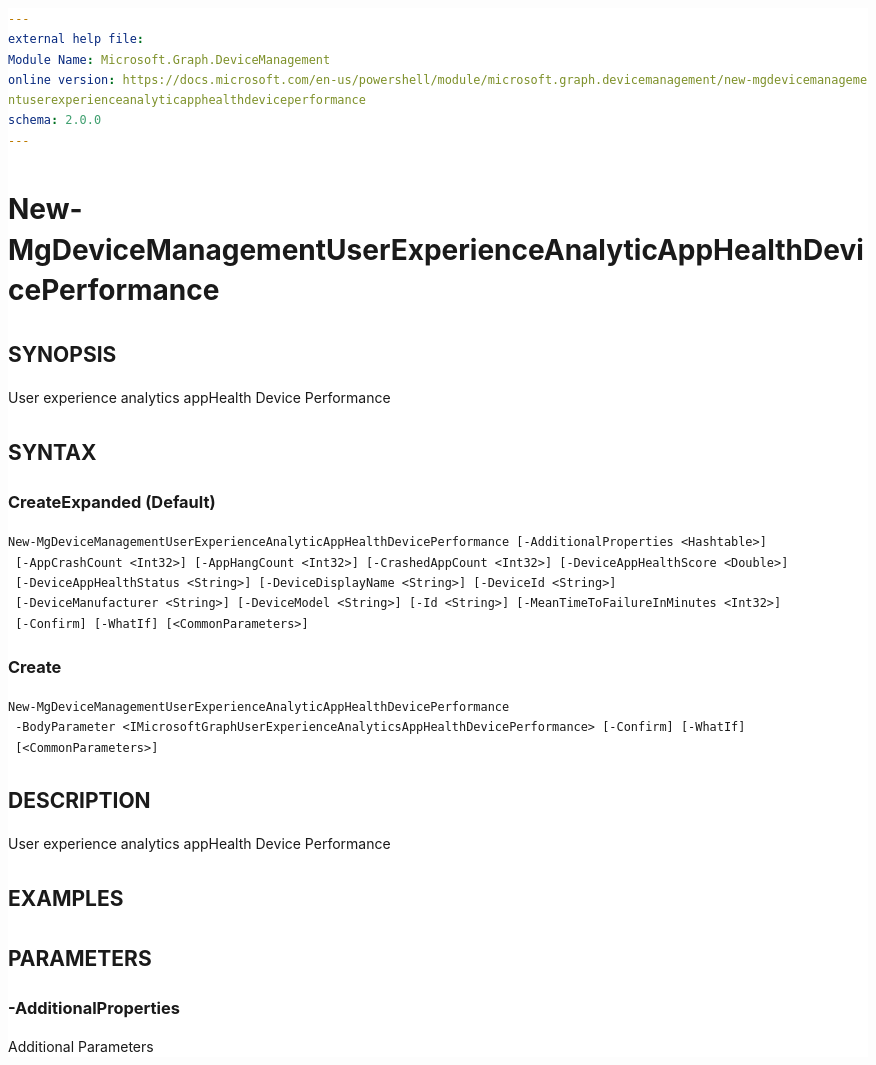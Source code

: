 ```yaml
---
external help file:
Module Name: Microsoft.Graph.DeviceManagement
online version: https://docs.microsoft.com/en-us/powershell/module/microsoft.graph.devicemanagement/new-mgdevicemanagementuserexperienceanalyticapphealthdeviceperformance
schema: 2.0.0
---
```


# New-MgDeviceManagementUserExperienceAnalyticAppHealthDevicePerformance

## SYNOPSIS
User experience analytics appHealth Device Performance

## SYNTAX

### CreateExpanded (Default)
```
New-MgDeviceManagementUserExperienceAnalyticAppHealthDevicePerformance [-AdditionalProperties <Hashtable>]
 [-AppCrashCount <Int32>] [-AppHangCount <Int32>] [-CrashedAppCount <Int32>] [-DeviceAppHealthScore <Double>]
 [-DeviceAppHealthStatus <String>] [-DeviceDisplayName <String>] [-DeviceId <String>]
 [-DeviceManufacturer <String>] [-DeviceModel <String>] [-Id <String>] [-MeanTimeToFailureInMinutes <Int32>]
 [-Confirm] [-WhatIf] [<CommonParameters>]
```

### Create
```
New-MgDeviceManagementUserExperienceAnalyticAppHealthDevicePerformance
 -BodyParameter <IMicrosoftGraphUserExperienceAnalyticsAppHealthDevicePerformance> [-Confirm] [-WhatIf]
 [<CommonParameters>]
```

## DESCRIPTION
User experience analytics appHealth Device Performance

## EXAMPLES

## PARAMETERS

### -AdditionalProperties
Additional Parameters

